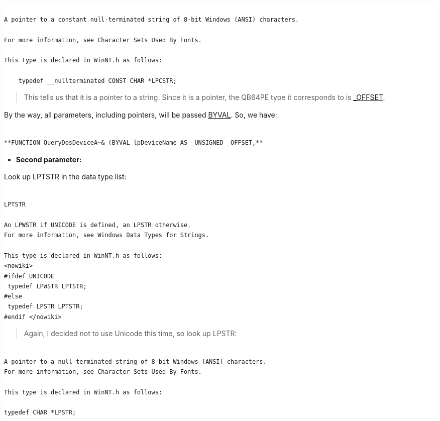 ```text

A pointer to a constant null-terminated string of 8-bit Windows (ANSI) characters. 

For more information, see Character Sets Used By Fonts.

This type is declared in WinNT.h as follows:

    typedef __nullterminated CONST CHAR *LPCSTR;

```

> This tells us that it is a pointer to a string. Since it is a pointer, the QB64PE type it corresponds to is [_OFFSET](_OFFSET).

By the way, all parameters, including pointers, will be passed [BYVAL](BYVAL). So, we have:

```text

**FUNCTION QueryDosDeviceA~& (BYVAL lpDeviceName AS _UNSIGNED _OFFSET,**

```

* **Second parameter:**

Look up LPTSTR in the data type list:

```text

LPTSTR   

An LPWSTR if UNICODE is defined, an LPSTR otherwise. 
For more information, see Windows Data Types for Strings.

This type is declared in WinNT.h as follows:
<nowiki>
#ifdef UNICODE
 typedef LPWSTR LPTSTR;
#else
 typedef LPSTR LPTSTR;
#endif </nowiki>

```

>  Again, I decided not to use Unicode this time, so look up LPSTR:

```text

A pointer to a null-terminated string of 8-bit Windows (ANSI) characters. 
For more information, see Character Sets Used By Fonts.

This type is declared in WinNT.h as follows:

typedef CHAR *LPSTR;

```
